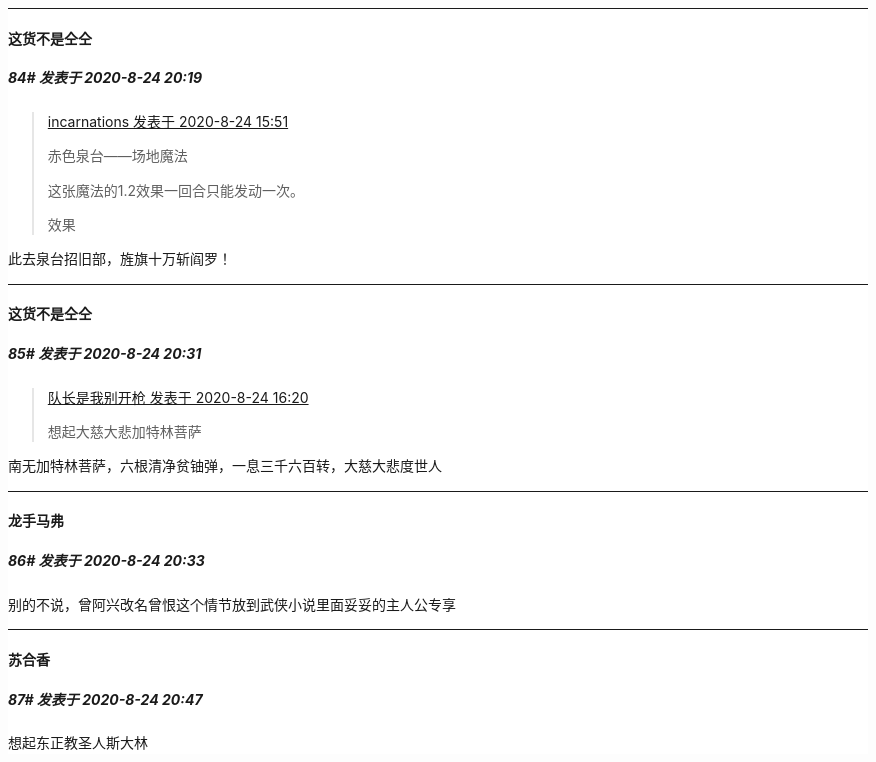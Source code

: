-----

####  这货不是仝仝  
##### 84#       发表于 2020-8-24 20:19



<blockquote><a href="httphttps://bbs.saraba1st.com/2b/forum.php?mod=redirect&amp;goto=findpost&amp;pid=48535669&amp;ptid=1956311" target="_blank">incarnations 发表于 2020-8-24 15:51</a>

赤色泉台——场地魔法

这张魔法的1.2效果一回合只能发动一次。

效果</blockquote>
此去泉台招旧部，旌旗十万斩阎罗！







-----

####  这货不是仝仝  
##### 85#       发表于 2020-8-24 20:31



<blockquote><a href="httphttps://bbs.saraba1st.com/2b/forum.php?mod=redirect&amp;goto=findpost&amp;pid=48535992&amp;ptid=1956311" target="_blank">队长是我别开枪 发表于 2020-8-24 16:20</a>

想起大慈大悲加特林菩萨</blockquote>
南无加特林菩萨，六根清净贫铀弹，一息三千六百转，大慈大悲度世人







-----

####  龙手马弗  
##### 86#       发表于 2020-8-24 20:33




别的不说，曾阿兴改名曾恨这个情节放到武侠小说里面妥妥的主人公专享







-----

####  苏合香  
##### 87#       发表于 2020-8-24 20:47




想起东正教圣人斯大林
